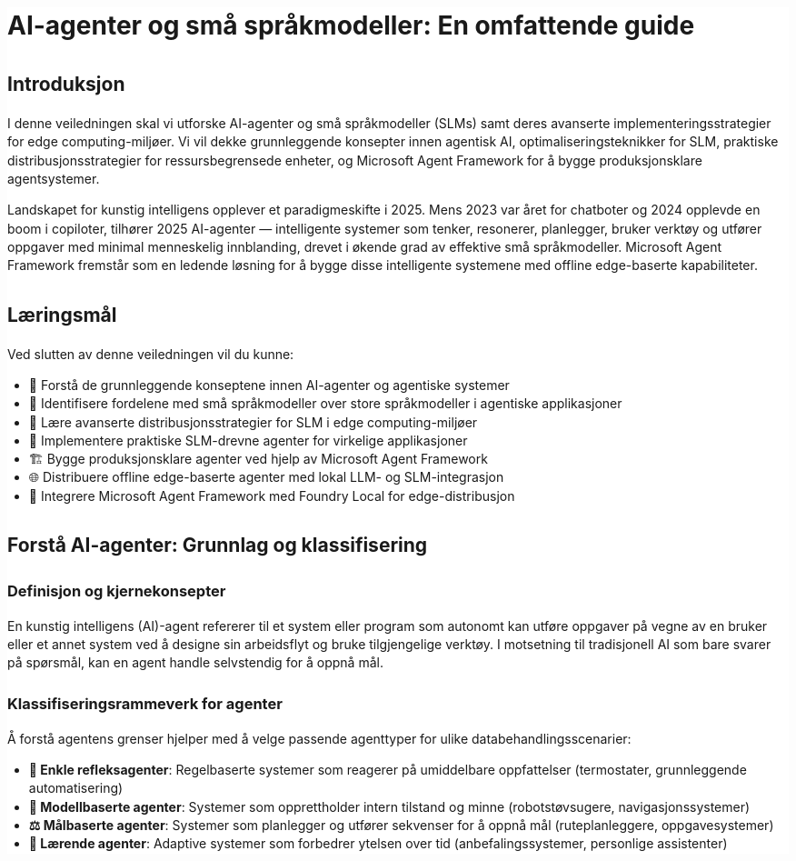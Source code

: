 
# AI-agenter og små språkmodeller: En omfattende guide

## Introduksjon

I denne veiledningen skal vi utforske AI-agenter og små språkmodeller (SLMs) samt deres avanserte implementeringsstrategier for edge computing-miljøer. Vi vil dekke grunnleggende konsepter innen agentisk AI, optimaliseringsteknikker for SLM, praktiske distribusjonsstrategier for ressursbegrensede enheter, og Microsoft Agent Framework for å bygge produksjonsklare agentsystemer.

Landskapet for kunstig intelligens opplever et paradigmeskifte i 2025. Mens 2023 var året for chatboter og 2024 opplevde en boom i copiloter, tilhører 2025 AI-agenter — intelligente systemer som tenker, resonerer, planlegger, bruker verktøy og utfører oppgaver med minimal menneskelig innblanding, drevet i økende grad av effektive små språkmodeller. Microsoft Agent Framework fremstår som en ledende løsning for å bygge disse intelligente systemene med offline edge-baserte kapabiliteter.

## Læringsmål

Ved slutten av denne veiledningen vil du kunne:

- 🤖 Forstå de grunnleggende konseptene innen AI-agenter og agentiske systemer
- 🔬 Identifisere fordelene med små språkmodeller over store språkmodeller i agentiske applikasjoner
- 🚀 Lære avanserte distribusjonsstrategier for SLM i edge computing-miljøer
- 📱 Implementere praktiske SLM-drevne agenter for virkelige applikasjoner
- 🏗️ Bygge produksjonsklare agenter ved hjelp av Microsoft Agent Framework
- 🌐 Distribuere offline edge-baserte agenter med lokal LLM- og SLM-integrasjon
- 🔧 Integrere Microsoft Agent Framework med Foundry Local for edge-distribusjon

## Forstå AI-agenter: Grunnlag og klassifisering

### Definisjon og kjernekonsepter

En kunstig intelligens (AI)-agent refererer til et system eller program som autonomt kan utføre oppgaver på vegne av en bruker eller et annet system ved å designe sin arbeidsflyt og bruke tilgjengelige verktøy. I motsetning til tradisjonell AI som bare svarer på spørsmål, kan en agent handle selvstendig for å oppnå mål.

### Klassifiseringsrammeverk for agenter

Å forstå agentens grenser hjelper med å velge passende agenttyper for ulike databehandlingsscenarier:

- **🔬 Enkle refleksagenter**: Regelbaserte systemer som reagerer på umiddelbare oppfattelser (termostater, grunnleggende automatisering)
- **📱 Modellbaserte agenter**: Systemer som opprettholder intern tilstand og minne (robotstøvsugere, navigasjonssystemer)
- **⚖️ Målbaserte agenter**: Systemer som planlegger og utfører sekvenser for å oppnå mål (ruteplanleggere, oppgavesystemer)
- **🧠 Lærende agenter**: Adaptive systemer som forbedrer ytelsen over tid (anbefalingssystemer, personlige assistenter)
